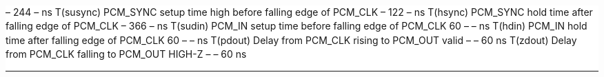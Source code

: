 –
244
–
ns
T(susync)
PCM_SYNC setup time high before falling edge
of PCM_CLK
–
122
–
ns
T(hsync)
PCM_SYNC hold time after falling edge of
PCM_CLK
–
366
–
ns
T(sudin)
PCM_IN setup time before falling edge of
PCM_CLK
60
–
–
ns
T(hdin)
PCM_IN hold time after falling edge of PCM_CLK
60
–
–
ns
T(pdout)
Delay from PCM_CLK rising to PCM_OUT valid
–
–
60
ns
T(zdout)
Delay
from
PCM_CLK
falling
to
PCM_OUT
HIGH-Z
–
–
60
ns

---
